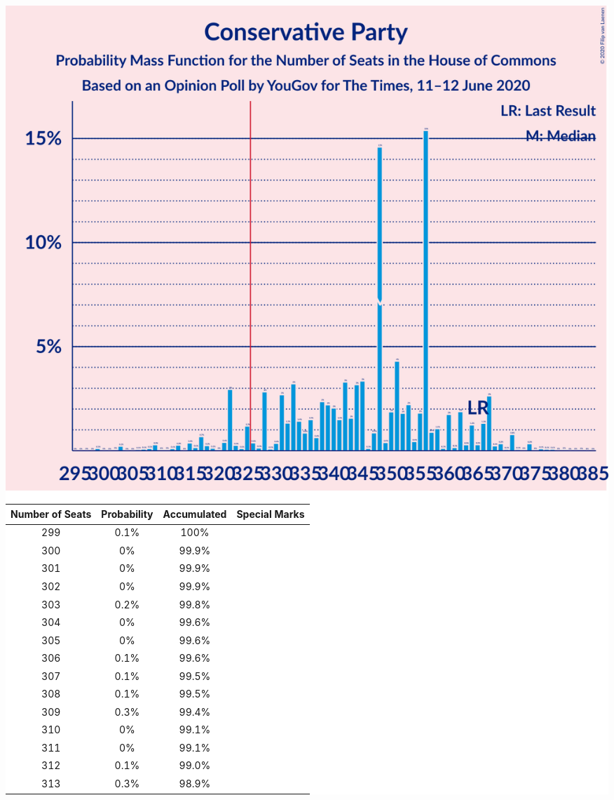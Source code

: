 ![Graph with seats probability mass function not yet produced](2020-06-12-YouGov-seats-pmf-conservativeparty.png "Seats Probability Mass Function")

| Number of Seats | Probability | Accumulated | Special Marks |
|:---------------:|:-----------:|:-----------:|:-------------:|
| 299 | 0.1% | 100% |  |
| 300 | 0% | 99.9% |  |
| 301 | 0% | 99.9% |  |
| 302 | 0% | 99.9% |  |
| 303 | 0.2% | 99.8% |  |
| 304 | 0% | 99.6% |  |
| 305 | 0% | 99.6% |  |
| 306 | 0.1% | 99.6% |  |
| 307 | 0.1% | 99.5% |  |
| 308 | 0.1% | 99.5% |  |
| 309 | 0.3% | 99.4% |  |
| 310 | 0% | 99.1% |  |
| 311 | 0% | 99.1% |  |
| 312 | 0.1% | 99.0% |  |
| 313 | 0.3% | 98.9% |  |